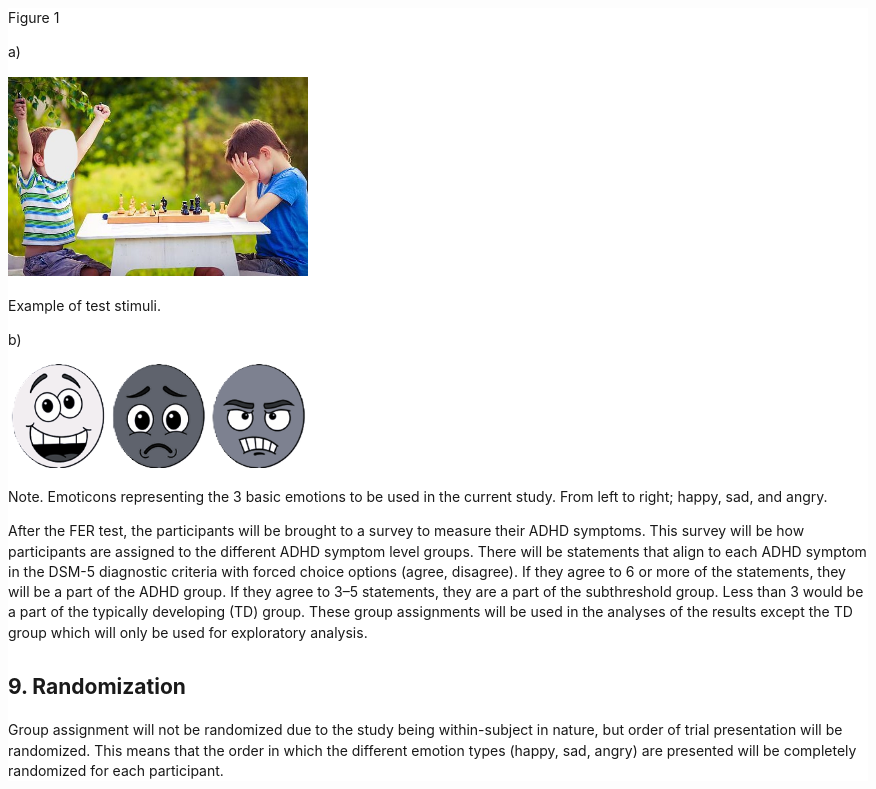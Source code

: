 
Figure 1

a)

<img src="HappyChild.jpg" alt="HappyChild" width="300"/>

Example of test stimuli.


b)

<img src="6basicemotions.png" alt="emoticons" width="300"/>

Note. Emoticons representing the 3 basic emotions to be used in the current study. From left to right; happy, sad, and angry.

After the FER test, the participants will be brought to a survey to measure their ADHD symptoms. This survey will be how participants are assigned to the different ADHD symptom level groups. There will be statements that align to each ADHD symptom in the DSM-5 diagnostic criteria with forced choice options (agree, disagree). If they agree to 6 or more of the statements, they will be a part of the ADHD group. If they agree to 3–5 statements, they are a part of the subthreshold group. Less than 3 would be a part of the typically developing (TD) group. These group assignments will be used in the analyses of the results except the TD group which will only be used for exploratory analysis.

## 9. Randomization 
Group assignment will not be randomized due to the study being within-subject in nature, but order of trial presentation will be randomized.
This means that the order in which the different emotion types (happy, sad, angry) are presented will be completely randomized for each participant.
